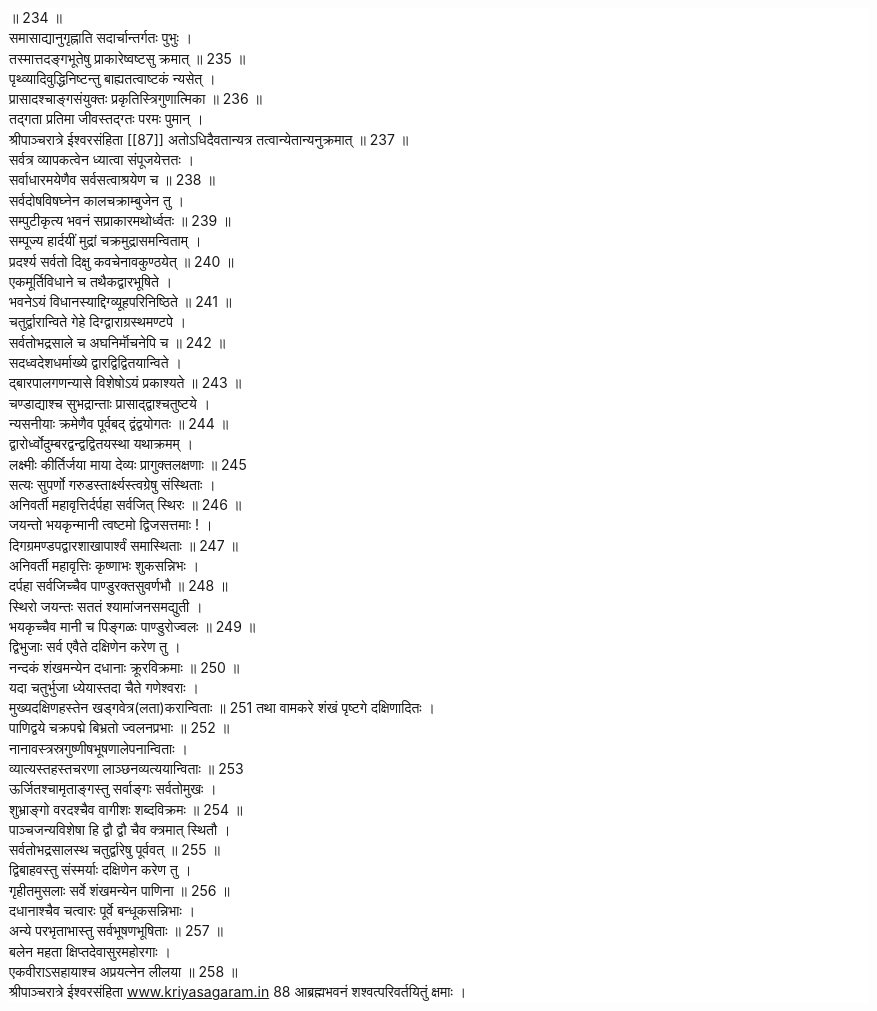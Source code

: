 ॥  234 ॥  
समासाद्यानुगृह्नाति सदार्चान्तर्गतः पुभुः ।  
तस्मात्तदङ्गभूतेषु प्राकारेष्वष्टसु क्रमात्
॥  235 ॥  
पृथ्व्यादिवुद्धिनिष्टन्तु बाह्यतत्वाष्टकं न्यसेत्
।  
प्रासादश्चाङ्गसंयुक्तः प्रकृतिस्त्रिगुणात्मिका ॥  236 ॥  
तद्गता प्रतिमा जीवस्तद्ग्तः परमः पुमान्
।  
श्रीपाञ्चरात्रे  ईश्वरसंहिता
[[87]] 
अतोऽधिदैवतान्यत्र तत्वान्येतान्यनुक्रमात्
॥ 237 ॥  
सर्वत्र व्यापकत्वेन ध्यात्वा संपूजयेत्ततः ।  
सर्वाधारमयेणैव सर्वसत्वाश्रयेण च ॥  238 ॥  
सर्वदोषविषघ्नेन कालचक्राम्बुजेन तु ।  
सम्पुटीकृत्य भवनं सप्राकारमथोर्ध्वतः ॥  239 ॥  
सम्पूज्य हार्दयीं मुद्रां चक्रमुद्रासमन्विताम्
।  
प्रदर्श्य सर्वतो दिक्षु कवचेनावकुण्ठयेत्
॥  240 ॥  
एकमूर्तिविधाने च तथैकद्वारभूषिते ।  
भवनेऽयं विधानस्याद्दिग्व्यूहपरिनिष्ठिते ॥  241 ॥  
चतुर्द्वारान्विते गेहे दिग्द्वाराग्रस्थमण्टपे ।  
सर्वतोभद्रसाले च अघनिर्मॊचनेपि च ॥  242 ॥  
सदध्वदेशधर्माख्ये द्वारद्विद्वितयान्विते ।  
द्बारपालगणन्यासे विशेषोऽयं प्रकाश्यते ॥  243 ॥  
चण्डाद्याश्च सुभद्रान्ताः प्रासाद्द्वाश्चतुष्टये ।  
न्यसनीयाः क्रमेणैव पूर्वबद् द्वंद्वयोगतः ॥  244 ॥  
द्वारोर्ध्वोदुम्बरद्वन्द्वद्वितयस्था यथाक्रमम्
।  
लक्ष्मीः कीर्तिर्जया माया देव्यः प्रागुक्तलक्षणाः ॥  245   
सत्यः सुपर्णो गरुडस्तार्क्ष्यस्त्वग्रेषु संस्थिताः ।  
अनिवर्ती महावृत्तिर्दर्पहा सर्वजित्
स्थिरः ॥  246 ॥  
जयन्तो भयकृन्मानी त्वष्टमो द्विजसत्तमाः ! ।  
दिगग्रमण्डपद्वारशाखापार्श्वं समास्थिताः ॥  247 ॥  
अनिवर्ती महावृत्तिः कृष्णाभः शुकसन्निभः ।  
दर्पहा सर्वजिच्चैव पाण्डुरक्तसुवर्णभौ ॥  248 ॥  
स्थिरो जयन्तः सततं श्यामांजनसमद्युती ।  
भयकृच्चैव मानी च पिङ्गळः पाण्डुरोज्वलः ॥ 249 ॥  
द्विभुजाः सर्व एवैते दक्षिणेन करेण तु ।  
नन्दकं शंखमन्येन दधानाः क्रूरविक्रमाः ॥  250 ॥  
यदा चतुर्भुजा ध्येयास्तदा चैते गणेश्वराः ।  
मुख्यदक्षिणहस्तेन खड्गवेत्र(लता)करान्विताः ॥ 251 तथा
वामकरे शंखं पृष्टगे दक्षिणादितः ।  
पाणिद्वये चक्रपद्मे बिभ्रतो ज्वलनप्रभाः ॥  252 ॥  
नानावस्त्रस्रगुष्णीषभूषणालेपनान्विताः ।  
व्यात्यस्तहस्तचरणा लाञ्छनव्यत्ययान्विताः ॥ 253  
ऊर्जितश्चामृताङ्गस्तु सर्वाङ्गः सर्वतोमुखः ।  
शुभ्राङ्गो वरदश्चैव वागीशः शब्दविक्रमः ॥  254 ॥  
पाञ्चजन्यविशेषा हि द्वौ द्वौ चैव क्त्रमात्
स्थितौ ।  
सर्वतोभद्रसालस्थ चतुर्द्वारेषु पूर्ववत्
॥  255 ॥  
द्विबाहवस्तु संस्मर्याः दक्षिणेन करेण तु ।  
गृहीतमुसलाः सर्वे शंखमन्येन पाणिना ॥  256 ॥  
दधानाश्चैव चत्वारः पूर्वे बन्धूकसन्निभाः ।  
अन्ये परभृताभास्तु सर्वभूषणभूषिताः ॥  257 ॥  
बलेन महता क्षिप्तदेवासुरमहोरगाः ।  
एकवीराऽसहायाश्च अप्रयत्नेन लीलया ॥  258 ॥  
श्रीपाञ्चरात्रे  ईश्वरसंहिता
www.kriyasagaram.in                88
आब्रह्मभवनं शश्वत्परिवर्तयितुं क्षमाः ।  